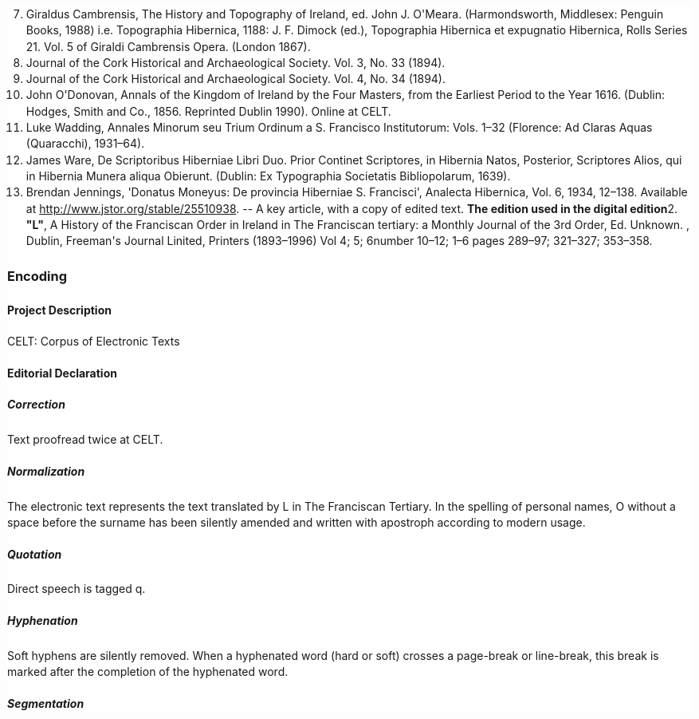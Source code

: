 7. Giraldus Cambrensis, The History and Topography of Ireland, ed. John J. O'Meara. (Harmondsworth, Middlesex: Penguin Books, 1988) i.e. Topographia Hibernica, 1188: J. F. Dimock (ed.), Topographia Hibernica et expugnatio Hibernica, Rolls Series 21. Vol. 5 of Giraldi Cambrensis Opera. (London 1867).
8. Journal of the Cork Historical and Archaeological Society. Vol. 3, No. 33 (1894).
9. Journal of the Cork Historical and Archaeological Society. Vol. 4, No. 34 (1894).
10. John O'Donovan, Annals of the Kingdom of Ireland by the Four Masters, from the Earliest Period to the Year 1616. (Dublin: Hodges, Smith and Co., 1856. Reprinted Dublin 1990). Online at CELT.
11. Luke Wadding, Annales Minorum seu Trium Ordinum a S. Francisco Institutorum: Vols. 1–32 (Florence: Ad Claras Aquas (Quaracchi), 1931–64).
12. James Ware, De Scriptoribus Hiberniae Libri Duo. Prior Continet Scriptores, in Hibernia Natos, Posterior, Scriptores Alios, qui in Hibernia Munera aliqua Obierunt. (Dublin: Ex Typographia Societatis Bibliopolarum, 1639).
13. Brendan Jennings, 'Donatus Moneyus: De provincia Hiberniae S. Francisci', Analecta Hibernica, Vol. 6, 1934, 12–138. Available at http://www.jstor.org/stable/25510938. -- A key article, with a copy of edited text.
**The edition used in the digital edition**2. **"L"**, A History of the Franciscan Order in Ireland in The Franciscan tertiary: a Monthly Journal of the 3rd Order, Ed. Unknown. , Dublin, Freeman's Journal Linited, Printers (1893–1996) Vol 4; 5; 6number 10–12; 1–6 pages 289–97; 321–327; 353–358.

### Encoding


#### Project Description


CELT: Corpus of Electronic Texts


#### Editorial Declaration


##### Correction


Text proofread twice at CELT.


##### Normalization


The electronic text represents the text translated by L in The Franciscan Tertiary. In the spelling of personal names, O without a space before the surname has been silently amended and written with apostroph according to modern usage.


##### Quotation


Direct speech is tagged q.


##### Hyphenation


Soft hyphens are silently removed. When a hyphenated word (hard or soft) crosses a page-break or line-break, this break is marked after the completion of the hyphenated word.


##### Segmentation
